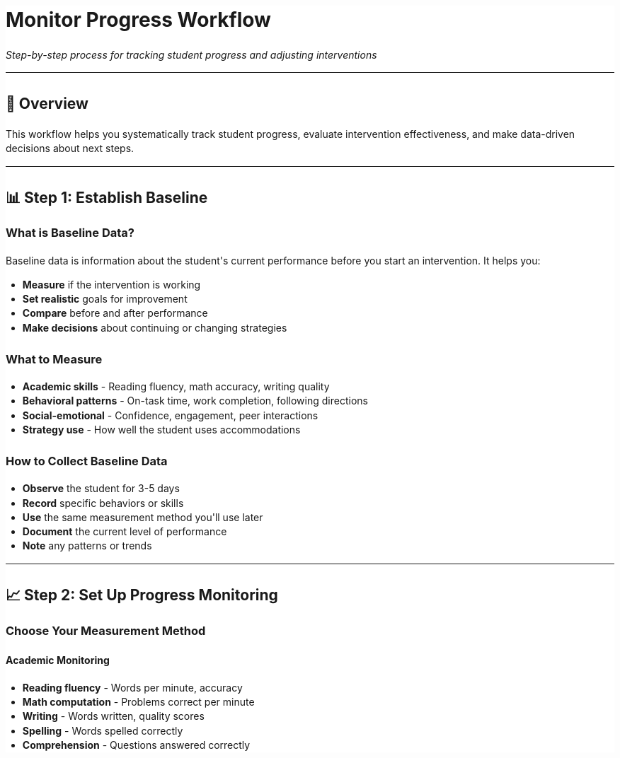 # Monitor Progress Workflow

*Step-by-step process for tracking student progress and adjusting interventions*

---

## 🎯 Overview

This workflow helps you systematically track student progress, evaluate intervention effectiveness, and make data-driven decisions about next steps.

---

## 📊 Step 1: Establish Baseline

### **What is Baseline Data?**
Baseline data is information about the student's current performance before you start an intervention. It helps you:
- **Measure** if the intervention is working
- **Set realistic** goals for improvement
- **Compare** before and after performance
- **Make decisions** about continuing or changing strategies

### **What to Measure**
- **Academic skills** - Reading fluency, math accuracy, writing quality
- **Behavioral patterns** - On-task time, work completion, following directions
- **Social-emotional** - Confidence, engagement, peer interactions
- **Strategy use** - How well the student uses accommodations

### **How to Collect Baseline Data**
- **Observe** the student for 3-5 days
- **Record** specific behaviors or skills
- **Use** the same measurement method you'll use later
- **Document** the current level of performance
- **Note** any patterns or trends

---

## 📈 Step 2: Set Up Progress Monitoring

### **Choose Your Measurement Method**

#### **Academic Monitoring**
- **Reading fluency** - Words per minute, accuracy
- **Math computation** - Problems correct per minute
- **Writing** - Words written, quality scores
- **Spelling** - Words spelled correctly
- **Comprehension** - Questions answered correctly
